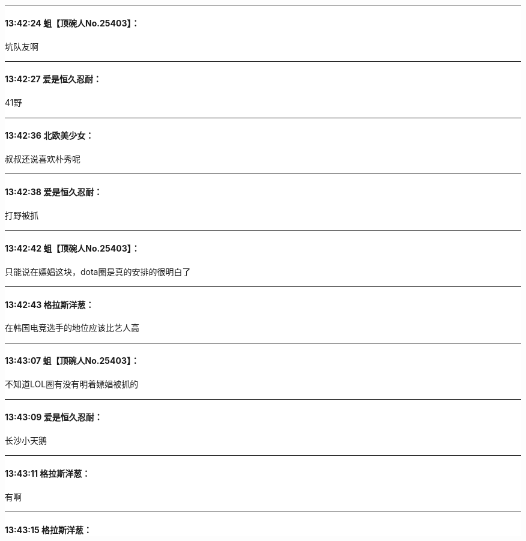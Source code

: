 *****

#### 13:42:24  蛆【顶碗人No.25403】：

坑队友啊

*****

#### 13:42:27  爱是恒久忍耐：

41野

*****

#### 13:42:36  北欧美少女：

叔叔还说喜欢朴秀呢

*****

#### 13:42:38  爱是恒久忍耐：

打野被抓

*****

#### 13:42:42  蛆【顶碗人No.25403】：

只能说在嫖娼这块，dota圈是真的安排的很明白了

*****

#### 13:42:43  格拉斯洋葱：

在韩国电竞选手的地位应该比艺人高

*****

#### 13:43:07  蛆【顶碗人No.25403】：

不知道LOL圈有没有明着嫖娼被抓的

*****

#### 13:43:09  爱是恒久忍耐：

长沙小天鹅

*****

#### 13:43:11  格拉斯洋葱：

有啊

*****

#### 13:43:15  格拉斯洋葱：

